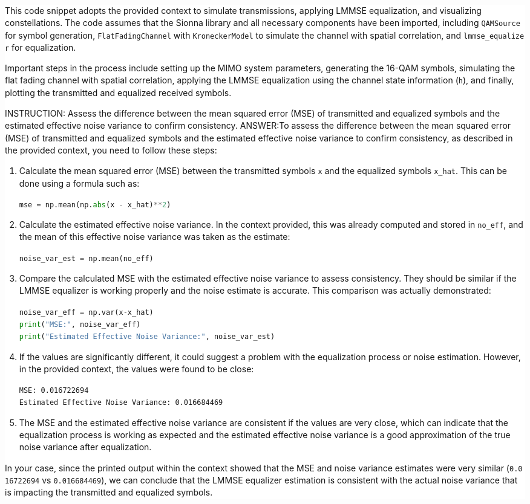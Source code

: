 This code snippet adopts the provided context to simulate transmissions, applying LMMSE equalization, and visualizing constellations. The code assumes that the Sionna library and all necessary components have been imported, including `QAMSource` for symbol generation, `FlatFadingChannel` with `KroneckerModel` to simulate the channel with spatial correlation, and `lmmse_equalizer` for equalization.

Important steps in the process include setting up the MIMO system parameters, generating the 16-QAM symbols, simulating the flat fading channel with spatial correlation, applying the LMMSE equalization using the channel state information (`h`), and finally, plotting the transmitted and equalized received symbols.

INSTRUCTION: Assess the difference between the mean squared error (MSE) of transmitted and equalized symbols and the estimated effective noise variance to confirm consistency.
ANSWER:To assess the difference between the mean squared error (MSE) of transmitted and equalized symbols and the estimated effective noise variance to confirm consistency, as described in the provided context, you need to follow these steps:

1. Calculate the mean squared error (MSE) between the transmitted symbols `x` and the equalized symbols `x_hat`. This can be done using a formula such as:

   ```python
   mse = np.mean(np.abs(x - x_hat)**2)
   ```

2. Calculate the estimated effective noise variance. In the context provided, this was already computed and stored in `no_eff`, and the mean of this effective noise variance was taken as the estimate:

   ```python
   noise_var_est = np.mean(no_eff)
   ```

3. Compare the calculated MSE with the estimated effective noise variance to assess consistency. They should be similar if the LMMSE equalizer is working properly and the noise estimate is accurate. This comparison was actually demonstrated:

   ```python
   noise_var_eff = np.var(x-x_hat)
   print("MSE:", noise_var_eff)
   print("Estimated Effective Noise Variance:", noise_var_est)
   ```

4. If the values are significantly different, it could suggest a problem with the equalization process or noise estimation. However, in the provided context, the values were found to be close:

   ```
   MSE: 0.016722694
   Estimated Effective Noise Variance: 0.016684469
   ```

5. The MSE and the estimated effective noise variance are consistent if the values are very close, which can indicate that the equalization process is working as expected and the estimated effective noise variance is a good approximation of the true noise variance after equalization.

In your case, since the printed output within the context showed that the MSE and noise variance estimates were very similar (`0.016722694` vs `0.016684469`), we can conclude that the LMMSE equalizer estimation is consistent with the actual noise variance that is impacting the transmitted and equalized symbols.
